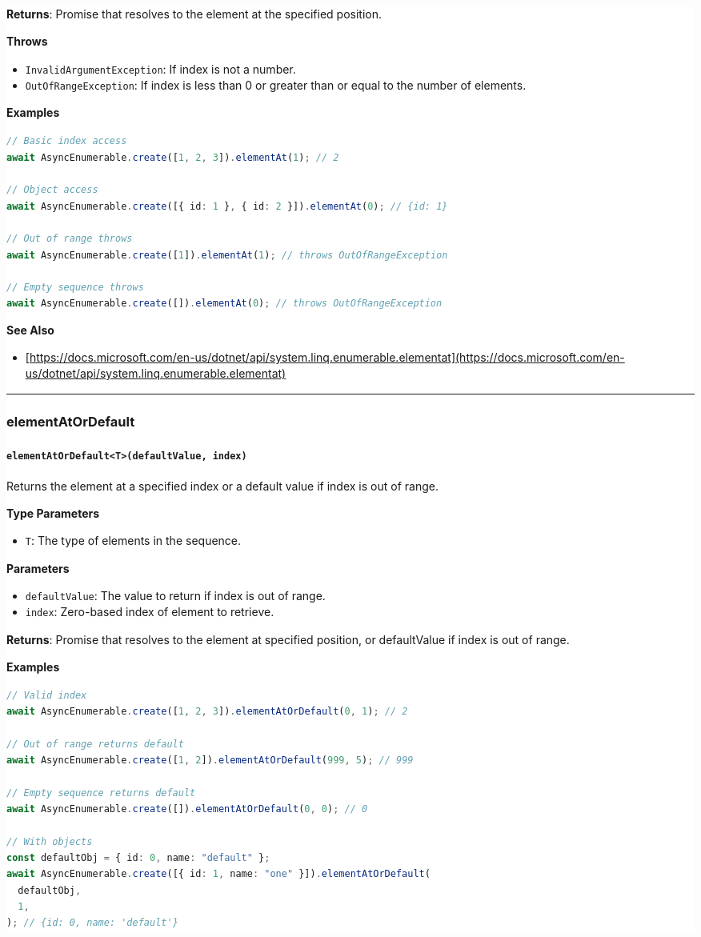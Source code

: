 **Returns**: Promise that resolves to the element at the specified position.

**Throws**

- `InvalidArgumentException`: If index is not a number.
- `OutOfRangeException`: If index is less than 0 or greater than or equal to the
  number of elements.

**Examples**

```typescript
// Basic index access
await AsyncEnumerable.create([1, 2, 3]).elementAt(1); // 2

// Object access
await AsyncEnumerable.create([{ id: 1 }, { id: 2 }]).elementAt(0); // {id: 1}

// Out of range throws
await AsyncEnumerable.create([1]).elementAt(1); // throws OutOfRangeException

// Empty sequence throws
await AsyncEnumerable.create([]).elementAt(0); // throws OutOfRangeException
```

**See Also**

- [https://docs.microsoft.com/en-us/dotnet/api/system.linq.enumerable.elementat](https://docs.microsoft.com/en-us/dotnet/api/system.linq.enumerable.elementat)

---

### elementAtOrDefault

#### `elementAtOrDefault<T>(defaultValue, index)`

Returns the element at a specified index or a default value if index is out of
range.

**Type Parameters**

- `T`: The type of elements in the sequence.

**Parameters**

- `defaultValue`: The value to return if index is out of range.
- `index`: Zero-based index of element to retrieve.

**Returns**: Promise that resolves to the element at specified position, or
defaultValue if index is out of range.

**Examples**

```typescript
// Valid index
await AsyncEnumerable.create([1, 2, 3]).elementAtOrDefault(0, 1); // 2

// Out of range returns default
await AsyncEnumerable.create([1, 2]).elementAtOrDefault(999, 5); // 999

// Empty sequence returns default
await AsyncEnumerable.create([]).elementAtOrDefault(0, 0); // 0

// With objects
const defaultObj = { id: 0, name: "default" };
await AsyncEnumerable.create([{ id: 1, name: "one" }]).elementAtOrDefault(
  defaultObj,
  1,
); // {id: 0, name: 'default'}
```
